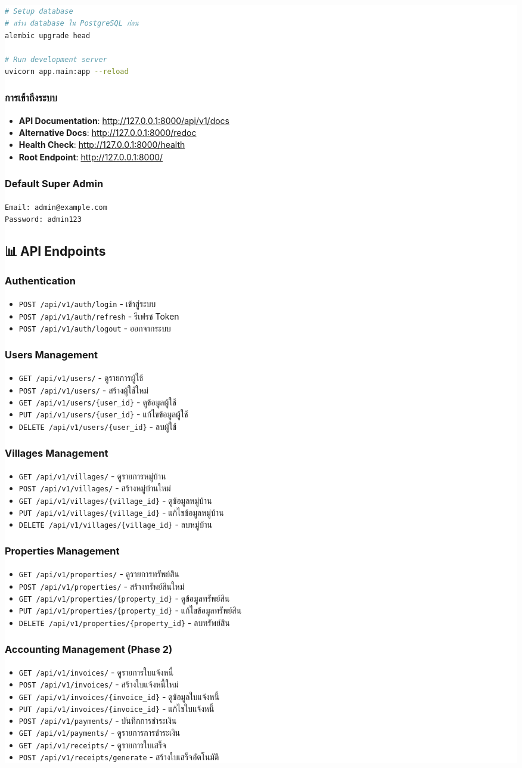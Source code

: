 ```bash
# Setup database
# สร้าง database ใน PostgreSQL ก่อน
alembic upgrade head

# Run development server
uvicorn app.main:app --reload
```

### การเข้าถึงระบบ
- **API Documentation**: http://127.0.0.1:8000/api/v1/docs
- **Alternative Docs**: http://127.0.0.1:8000/redoc
- **Health Check**: http://127.0.0.1:8000/health
- **Root Endpoint**: http://127.0.0.1:8000/

### Default Super Admin
```
Email: admin@example.com
Password: admin123
```

## 📊 API Endpoints

### Authentication
- `POST /api/v1/auth/login` - เข้าสู่ระบบ
- `POST /api/v1/auth/refresh` - รีเฟรช Token
- `POST /api/v1/auth/logout` - ออกจากระบบ

### Users Management
- `GET /api/v1/users/` - ดูรายการผู้ใช้
- `POST /api/v1/users/` - สร้างผู้ใช้ใหม่
- `GET /api/v1/users/{user_id}` - ดูข้อมูลผู้ใช้
- `PUT /api/v1/users/{user_id}` - แก้ไขข้อมูลผู้ใช้
- `DELETE /api/v1/users/{user_id}` - ลบผู้ใช้

### Villages Management
- `GET /api/v1/villages/` - ดูรายการหมู่บ้าน
- `POST /api/v1/villages/` - สร้างหมู่บ้านใหม่
- `GET /api/v1/villages/{village_id}` - ดูข้อมูลหมู่บ้าน
- `PUT /api/v1/villages/{village_id}` - แก้ไขข้อมูลหมู่บ้าน
- `DELETE /api/v1/villages/{village_id}` - ลบหมู่บ้าน

### Properties Management
- `GET /api/v1/properties/` - ดูรายการทรัพย์สิน
- `POST /api/v1/properties/` - สร้างทรัพย์สินใหม่
- `GET /api/v1/properties/{property_id}` - ดูข้อมูลทรัพย์สิน
- `PUT /api/v1/properties/{property_id}` - แก้ไขข้อมูลทรัพย์สิน
- `DELETE /api/v1/properties/{property_id}` - ลบทรัพย์สิน

### Accounting Management (Phase 2)
- `GET /api/v1/invoices/` - ดูรายการใบแจ้งหนี้
- `POST /api/v1/invoices/` - สร้างใบแจ้งหนี้ใหม่
- `GET /api/v1/invoices/{invoice_id}` - ดูข้อมูลใบแจ้งหนี้
- `PUT /api/v1/invoices/{invoice_id}` - แก้ไขใบแจ้งหนี้
- `POST /api/v1/payments/` - บันทึกการชำระเงิน
- `GET /api/v1/payments/` - ดูรายการการชำระเงิน
- `GET /api/v1/receipts/` - ดูรายการใบเสร็จ
- `POST /api/v1/receipts/generate` - สร้างใบเสร็จอัตโนมัติ
